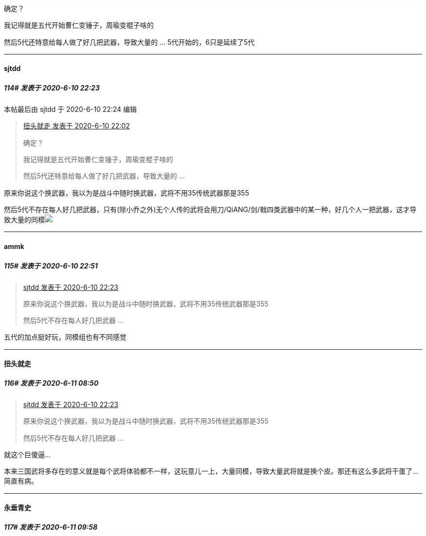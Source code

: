 确定？

我记得就是五代开始曹仁变锤子，周瑜变棍子啥的

然后5代还特意给每人做了好几把武器，导致大量的 ...</blockquote>
5代开始的，6只是延续了5代

*****

####  sjtdd  
##### 114#       发表于 2020-6-10 22:23

 本帖最后由 sjtdd 于 2020-6-10 22:24 编辑 
<blockquote><a href="httphttps://bbs.saraba1st.com/2b/forum.php?mod=redirect&amp;goto=findpost&amp;pid=47755266&amp;ptid=1940141" target="_blank">扭头就走 发表于 2020-6-10 22:02</a>

确定？

我记得就是五代开始曹仁变锤子，周瑜变棍子啥的

然后5代还特意给每人做了好几把武器，导致大量的 ...</blockquote>
原来你说这个换武器，我以为是战斗中随时换武器，武将不用35传统武器那是355

然后5代不存在每人好几把武器，只有(除小乔之外)无个人传的武将会用刀/QiANG/剑/戟四类武器中的某一种，好几个人一把武器，这才导致大量的同模<img src="https://static.saraba1st.com/image/smiley/face2017/067.png" referrerpolicy="no-referrer">

*****

####  ammk  
##### 115#       发表于 2020-6-10 22:51

<blockquote><a href="httphttps://bbs.saraba1st.com/2b/forum.php?mod=redirect&amp;goto=findpost&amp;pid=47755508&amp;ptid=1940141" target="_blank">sjtdd 发表于 2020-6-10 22:23</a>

原来你说这个换武器，我以为是战斗中随时换武器，武将不用35传统武器那是355

然后5代不存在每人好几把武器 ...</blockquote>
五代的加点挺好玩，同模组也有不同感觉

*****

####  扭头就走  
##### 116#       发表于 2020-6-11 08:50

<blockquote><a href="httphttps://bbs.saraba1st.com/2b/forum.php?mod=redirect&amp;goto=findpost&amp;pid=47755508&amp;ptid=1940141" target="_blank">sjtdd 发表于 2020-6-10 22:23</a>

原来你说这个换武器，我以为是战斗中随时换武器，武将不用35传统武器那是355

然后5代不存在每人好几把武器 ...</blockquote>
就这个巨傻逼…

本来三国武将多存在的意义就是每个武将体验都不一样，这玩意儿一上，大量同模，导致大量武将就是换个皮。那还有这么多武将干蛋了…简直有病。

*****

####  永垂青史  
##### 117#       发表于 2020-6-11 09:58
